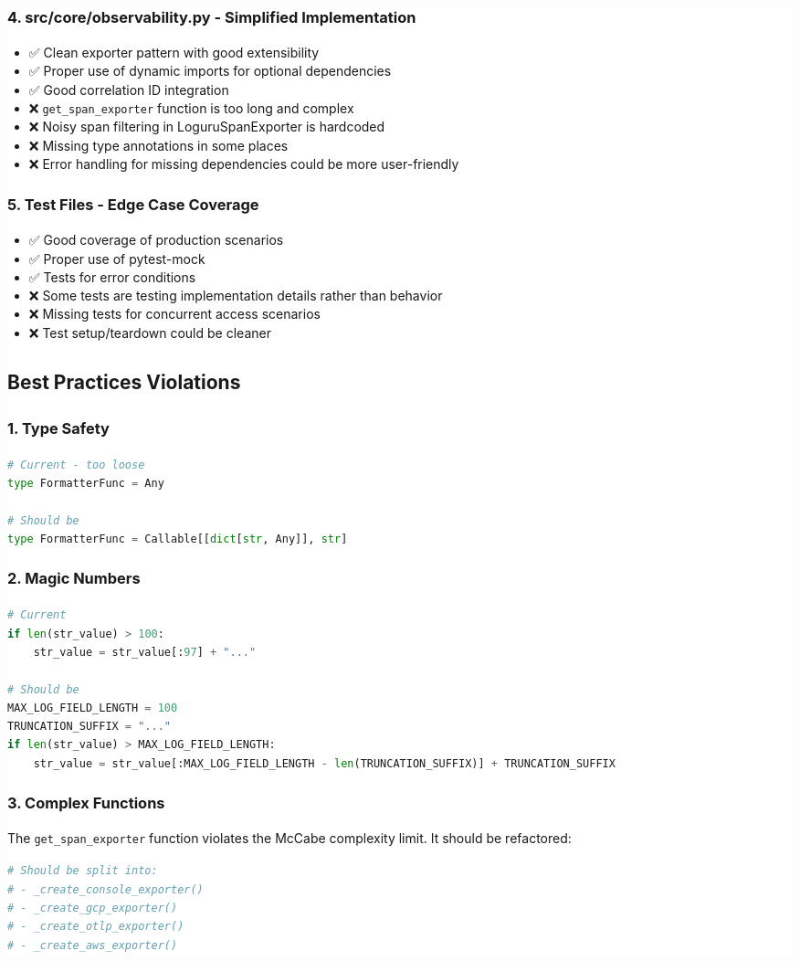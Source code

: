 ### 4. **src/core/observability.py** - Simplified Implementation

- ✅ Clean exporter pattern with good extensibility
- ✅ Proper use of dynamic imports for optional dependencies
- ✅ Good correlation ID integration
- ❌ `get_span_exporter` function is too long and complex
- ❌ Noisy span filtering in LoguruSpanExporter is hardcoded
- ❌ Missing type annotations in some places
- ❌ Error handling for missing dependencies could be more user-friendly

### 5. **Test Files** - Edge Case Coverage

- ✅ Good coverage of production scenarios
- ✅ Proper use of pytest-mock
- ✅ Tests for error conditions
- ❌ Some tests are testing implementation details rather than behavior
- ❌ Missing tests for concurrent access scenarios
- ❌ Test setup/teardown could be cleaner

## Best Practices Violations

### 1. **Type Safety**

```python
# Current - too loose
type FormatterFunc = Any

# Should be
type FormatterFunc = Callable[[dict[str, Any]], str]
```

### 2. **Magic Numbers**

```python
# Current
if len(str_value) > 100:
    str_value = str_value[:97] + "..."

# Should be
MAX_LOG_FIELD_LENGTH = 100
TRUNCATION_SUFFIX = "..."
if len(str_value) > MAX_LOG_FIELD_LENGTH:
    str_value = str_value[:MAX_LOG_FIELD_LENGTH - len(TRUNCATION_SUFFIX)] + TRUNCATION_SUFFIX
```

### 3. **Complex Functions**

The `get_span_exporter` function violates the McCabe complexity limit. It should be refactored:

```python
# Should be split into:
# - _create_console_exporter()
# - _create_gcp_exporter()
# - _create_otlp_exporter()
# - _create_aws_exporter()
```
